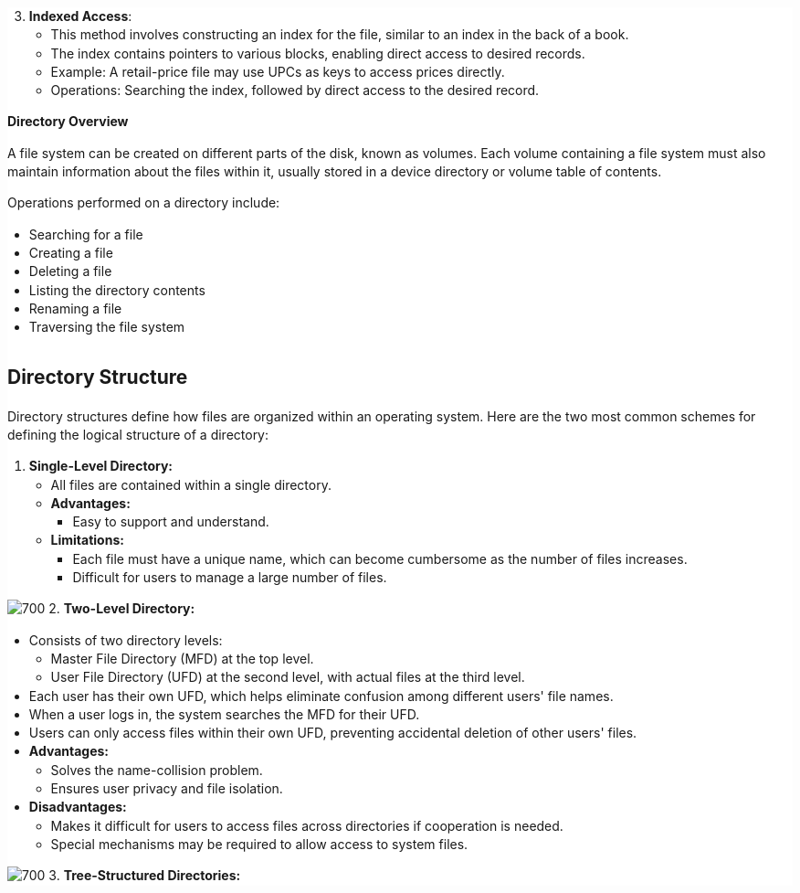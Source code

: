 3. **Indexed Access**:
   - This method involves constructing an index for the file, similar to an index in the back of a book.
   - The index contains pointers to various blocks, enabling direct access to desired records.
   - Example: A retail-price file may use UPCs as keys to access prices directly.
   - Operations: Searching the index, followed by direct access to the desired record.

**Directory Overview**

A file system can be created on different parts of the disk, known as volumes. Each volume containing a file system must also maintain information about the files within it, usually stored in a device directory or volume table of contents.

Operations performed on a directory include:
- Searching for a file
- Creating a file
- Deleting a file
- Listing the directory contents
- Renaming a file
- Traversing the file system

## Directory Structure
Directory structures define how files are organized within an operating system. Here are the two most common schemes for defining the logical structure of a directory:

1. **Single-Level Directory:**
   - All files are contained within a single directory.
   - **Advantages:**
     - Easy to support and understand.
   - **Limitations:**
     - Each file must have a unique name, which can become cumbersome as the number of files increases.
     - Difficult for users to manage a large number of files.

![700](https://slideplayer.com/slide/12763497/77/images/5/Single+Level+Directory.jpg)
2. **Two-Level Directory:**
   - Consists of two directory levels:
     - Master File Directory (MFD) at the top level.
     - User File Directory (UFD) at the second level, with actual files at the third level.
   - Each user has their own UFD, which helps eliminate confusion among different users' file names.
   - When a user logs in, the system searches the MFD for their UFD.
   - Users can only access files within their own UFD, preventing accidental deletion of other users' files.
   - **Advantages:**
     - Solves the name-collision problem.
     - Ensures user privacy and file isolation.
   - **Disadvantages:**
     - Makes it difficult for users to access files across directories if cooperation is needed.
     - Special mechanisms may be required to allow access to system files.

![700](https://www.cs.uic.edu/~jbell/CourseNotes/OperatingSystems/images/Chapter11/11_10_TwoLevelStructure.jpg)
3. **Tree-Structured Directories:**
